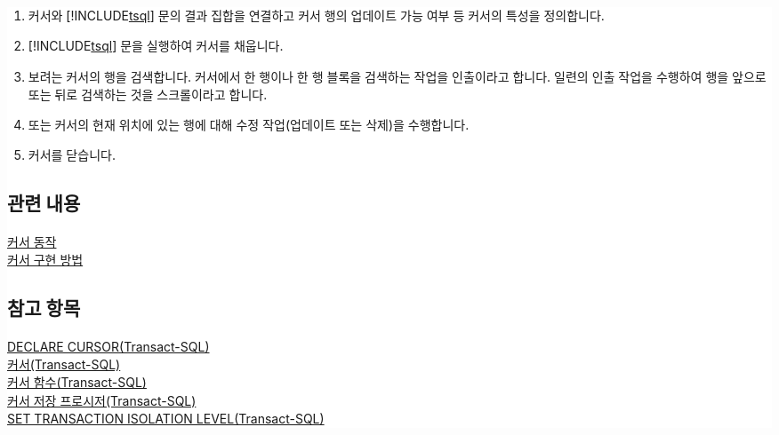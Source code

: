 1.  커서와 [!INCLUDE[tsql](../includes/tsql-md.md)] 문의 결과 집합을 연결하고 커서 행의 업데이트 가능 여부 등 커서의 특성을 정의합니다.  
  
2.  [!INCLUDE[tsql](../includes/tsql-md.md)] 문을 실행하여 커서를 채웁니다.  
  
3.  보려는 커서의 행을 검색합니다. 커서에서 한 행이나 한 행 블록을 검색하는 작업을 인출이라고 합니다. 일련의 인출 작업을 수행하여 행을 앞으로 또는 뒤로 검색하는 것을 스크롤이라고 합니다.  
  
4.  또는 커서의 현재 위치에 있는 행에 대해 수정 작업(업데이트 또는 삭제)을 수행합니다.  
  
5.  커서를 닫습니다.  
  
## <a name="related-content"></a>관련 내용  
[커서 동작](../relational-databases/native-client-odbc-cursors/cursor-behaviors.md)    
[커서 구현 방법](../relational-databases/native-client-odbc-cursors/implementation/how-cursors-are-implemented.md)  
  
## <a name="see-also"></a>참고 항목  
[DECLARE CURSOR&#40;Transact-SQL&#41;](../t-sql/language-elements/declare-cursor-transact-sql.md)   
[커서&#40;Transact-SQL&#41;](../t-sql/language-elements/cursors-transact-sql.md)   
[커서 함수&#40;Transact-SQL&#41;](../t-sql/functions/cursor-functions-transact-sql.md)   
[커서 저장 프로시저&#40;Transact-SQL&#41;](../relational-databases/system-stored-procedures/cursor-stored-procedures-transact-sql.md)   
[SET TRANSACTION ISOLATION LEVEL&#40;Transact-SQL&#41;](../t-sql/statements/set-transaction-isolation-level-transact-sql.md)    

  
